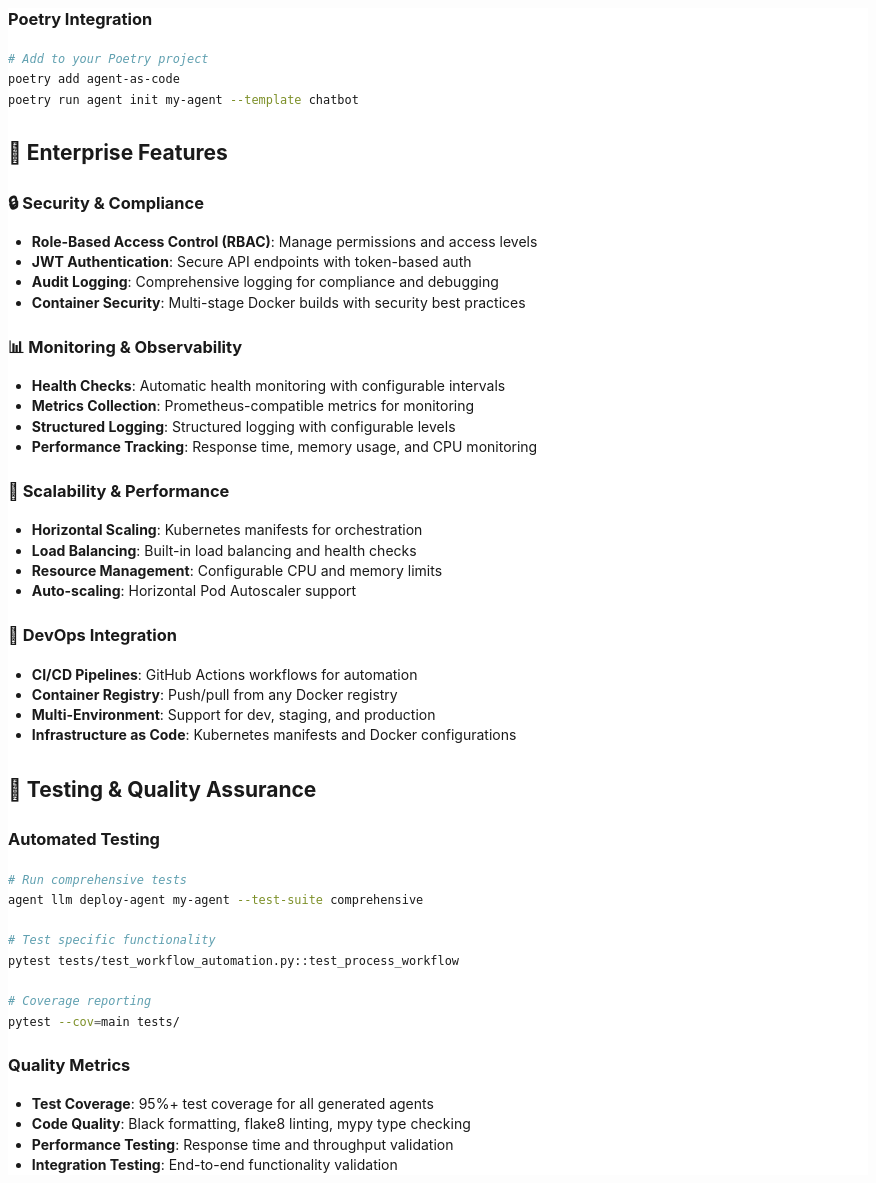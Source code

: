 ### Poetry Integration
```bash
# Add to your Poetry project
poetry add agent-as-code
poetry run agent init my-agent --template chatbot
```

## 🏢 **Enterprise Features**

### 🔒 **Security & Compliance**
- **Role-Based Access Control (RBAC)**: Manage permissions and access levels
- **JWT Authentication**: Secure API endpoints with token-based auth
- **Audit Logging**: Comprehensive logging for compliance and debugging
- **Container Security**: Multi-stage Docker builds with security best practices

### 📊 **Monitoring & Observability**
- **Health Checks**: Automatic health monitoring with configurable intervals
- **Metrics Collection**: Prometheus-compatible metrics for monitoring
- **Structured Logging**: Structured logging with configurable levels
- **Performance Tracking**: Response time, memory usage, and CPU monitoring

### 🚀 **Scalability & Performance**
- **Horizontal Scaling**: Kubernetes manifests for orchestration
- **Load Balancing**: Built-in load balancing and health checks
- **Resource Management**: Configurable CPU and memory limits
- **Auto-scaling**: Horizontal Pod Autoscaler support

### 🔧 **DevOps Integration**
- **CI/CD Pipelines**: GitHub Actions workflows for automation
- **Container Registry**: Push/pull from any Docker registry
- **Multi-Environment**: Support for dev, staging, and production
- **Infrastructure as Code**: Kubernetes manifests and Docker configurations

## 🧪 **Testing & Quality Assurance**

### Automated Testing
```bash
# Run comprehensive tests
agent llm deploy-agent my-agent --test-suite comprehensive

# Test specific functionality
pytest tests/test_workflow_automation.py::test_process_workflow

# Coverage reporting
pytest --cov=main tests/
```

### Quality Metrics
- **Test Coverage**: 95%+ test coverage for all generated agents
- **Code Quality**: Black formatting, flake8 linting, mypy type checking
- **Performance Testing**: Response time and throughput validation
- **Integration Testing**: End-to-end functionality validation
